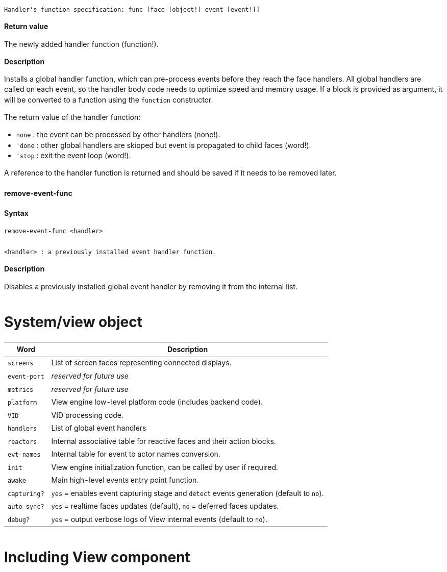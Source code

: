     Handler's function specification: func [face [object!] event [event!]]
    
**Return value**

   The newly added handler function (function!).
    
**Description**

Installs a global handler function, which can pre-process events before they reach the face handlers. All global handlers are called on each event, so the handler body code needs to optimize speed and memory usage. If a block is provided as argument, it will be converted to a function using the `function` constructor.

The return value of the handler function:
* `none`  : the event can be processed by other handlers (none!).
* `'done` : other global handlers are skipped but event is propagated to child faces (word!).
* `'stop` : exit the event loop (word!).

A reference to the handler function is returned and should be saved if it needs to be removed later.

#### remove-event-func

**Syntax**

    remove-event-func <handler>

	<handler> : a previously installed event handler function.

**Description**

Disables a previously installed global event handler by removing it from the internal list.

# System/view object

Word | Description
----- | ------------
`screens` | List of screen faces representing connected displays.
`event-port` | *reserved for future use*
`metrics` | *reserved for future use*
`platform` | View engine low-level platform code (includes backend code).
`VID` | VID processing code.
`handlers` | List of global event handlers
`reactors` | Internal associative table for reactive faces and their action blocks.
`evt-names` | Internal table for event to actor names conversion.
`init` | View engine initialization function, can be called by user if required.
`awake` | Main high-level events entry point function.
`capturing?` | `yes` = enables event capturing stage and `detect` events generation (default to `no`).
`auto-sync?` | `yes` = realtime faces updates (default), `no` = deferred faces updates.
`debug?` | `yes` = output verbose logs of View internal events (default to `no`).


# Including View component
